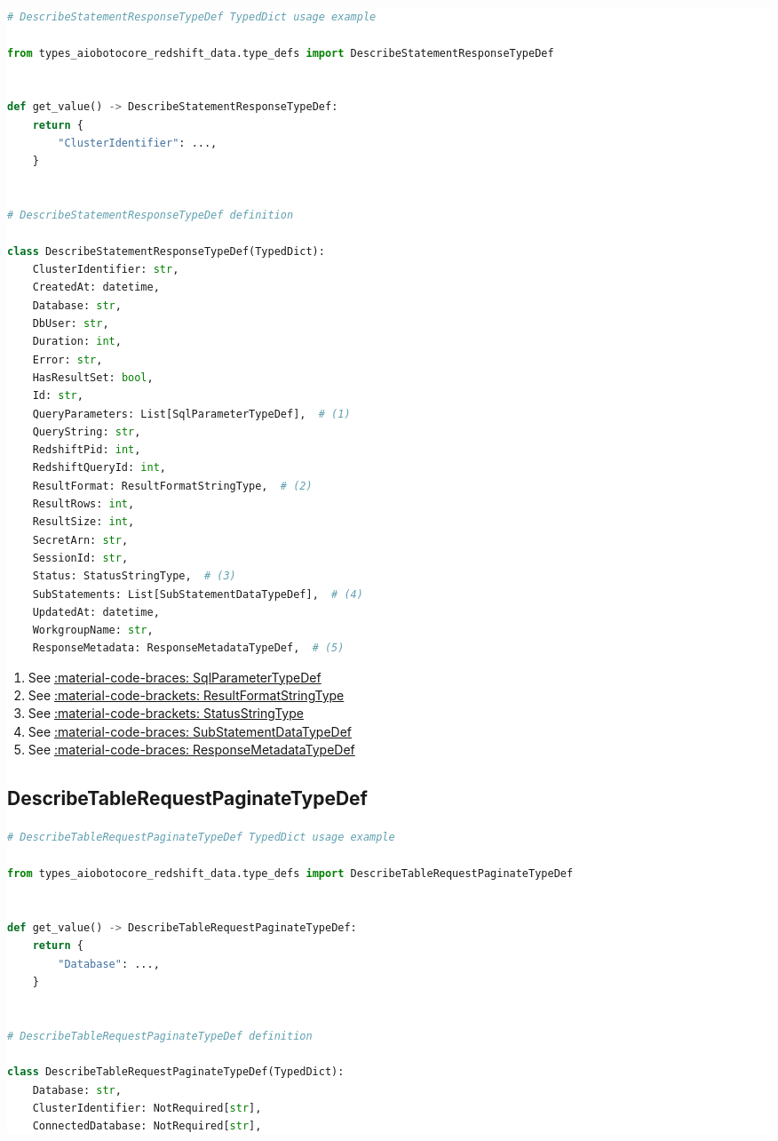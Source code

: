 ```python
# DescribeStatementResponseTypeDef TypedDict usage example

from types_aiobotocore_redshift_data.type_defs import DescribeStatementResponseTypeDef


def get_value() -> DescribeStatementResponseTypeDef:
    return {
        "ClusterIdentifier": ...,
    }


# DescribeStatementResponseTypeDef definition

class DescribeStatementResponseTypeDef(TypedDict):
    ClusterIdentifier: str,
    CreatedAt: datetime,
    Database: str,
    DbUser: str,
    Duration: int,
    Error: str,
    HasResultSet: bool,
    Id: str,
    QueryParameters: List[SqlParameterTypeDef],  # (1)
    QueryString: str,
    RedshiftPid: int,
    RedshiftQueryId: int,
    ResultFormat: ResultFormatStringType,  # (2)
    ResultRows: int,
    ResultSize: int,
    SecretArn: str,
    SessionId: str,
    Status: StatusStringType,  # (3)
    SubStatements: List[SubStatementDataTypeDef],  # (4)
    UpdatedAt: datetime,
    WorkgroupName: str,
    ResponseMetadata: ResponseMetadataTypeDef,  # (5)
```

1. See [:material-code-braces: SqlParameterTypeDef](./type_defs.md#sqlparametertypedef) 
2. See [:material-code-brackets: ResultFormatStringType](./literals.md#resultformatstringtype) 
3. See [:material-code-brackets: StatusStringType](./literals.md#statusstringtype) 
4. See [:material-code-braces: SubStatementDataTypeDef](./type_defs.md#substatementdatatypedef) 
5. See [:material-code-braces: ResponseMetadataTypeDef](./type_defs.md#responsemetadatatypedef) 
## DescribeTableRequestPaginateTypeDef

```python
# DescribeTableRequestPaginateTypeDef TypedDict usage example

from types_aiobotocore_redshift_data.type_defs import DescribeTableRequestPaginateTypeDef


def get_value() -> DescribeTableRequestPaginateTypeDef:
    return {
        "Database": ...,
    }


# DescribeTableRequestPaginateTypeDef definition

class DescribeTableRequestPaginateTypeDef(TypedDict):
    Database: str,
    ClusterIdentifier: NotRequired[str],
    ConnectedDatabase: NotRequired[str],
```